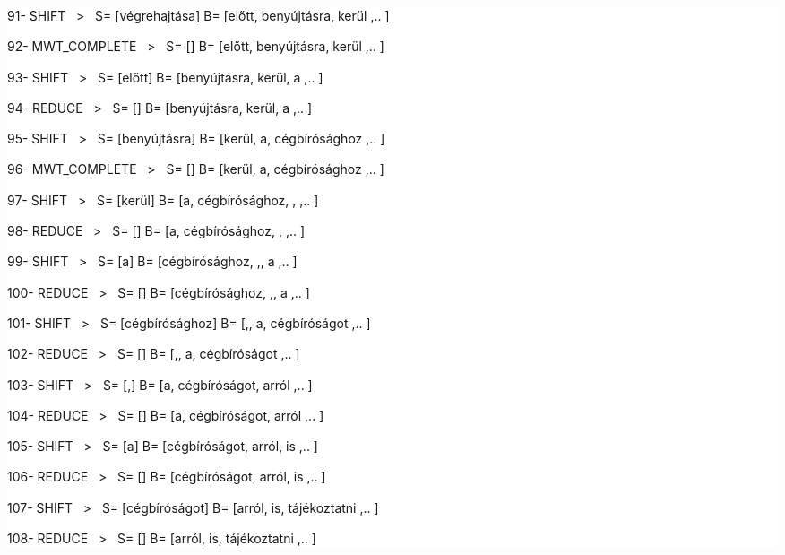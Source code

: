 

91- SHIFT&nbsp;&nbsp;&nbsp;>&nbsp;&nbsp;&nbsp;S= [végrehajtása]   B= [előtt, benyújtásra, kerül ,.. ]



92- MWT_COMPLETE&nbsp;&nbsp;&nbsp;>&nbsp;&nbsp;&nbsp;S= []   B= [előtt, benyújtásra, kerül ,.. ]



93- SHIFT&nbsp;&nbsp;&nbsp;>&nbsp;&nbsp;&nbsp;S= [előtt]   B= [benyújtásra, kerül, a ,.. ]



94- REDUCE&nbsp;&nbsp;&nbsp;>&nbsp;&nbsp;&nbsp;S= []   B= [benyújtásra, kerül, a ,.. ]



95- SHIFT&nbsp;&nbsp;&nbsp;>&nbsp;&nbsp;&nbsp;S= [benyújtásra]   B= [kerül, a, cégbírósághoz ,.. ]



96- MWT_COMPLETE&nbsp;&nbsp;&nbsp;>&nbsp;&nbsp;&nbsp;S= []   B= [kerül, a, cégbírósághoz ,.. ]



97- SHIFT&nbsp;&nbsp;&nbsp;>&nbsp;&nbsp;&nbsp;S= [kerül]   B= [a, cégbírósághoz, , ,.. ]



98- REDUCE&nbsp;&nbsp;&nbsp;>&nbsp;&nbsp;&nbsp;S= []   B= [a, cégbírósághoz, , ,.. ]



99- SHIFT&nbsp;&nbsp;&nbsp;>&nbsp;&nbsp;&nbsp;S= [a]   B= [cégbírósághoz, ,, a ,.. ]



100- REDUCE&nbsp;&nbsp;&nbsp;>&nbsp;&nbsp;&nbsp;S= []   B= [cégbírósághoz, ,, a ,.. ]



101- SHIFT&nbsp;&nbsp;&nbsp;>&nbsp;&nbsp;&nbsp;S= [cégbírósághoz]   B= [,, a, cégbíróságot ,.. ]



102- REDUCE&nbsp;&nbsp;&nbsp;>&nbsp;&nbsp;&nbsp;S= []   B= [,, a, cégbíróságot ,.. ]



103- SHIFT&nbsp;&nbsp;&nbsp;>&nbsp;&nbsp;&nbsp;S= [,]   B= [a, cégbíróságot, arról ,.. ]



104- REDUCE&nbsp;&nbsp;&nbsp;>&nbsp;&nbsp;&nbsp;S= []   B= [a, cégbíróságot, arról ,.. ]



105- SHIFT&nbsp;&nbsp;&nbsp;>&nbsp;&nbsp;&nbsp;S= [a]   B= [cégbíróságot, arról, is ,.. ]



106- REDUCE&nbsp;&nbsp;&nbsp;>&nbsp;&nbsp;&nbsp;S= []   B= [cégbíróságot, arról, is ,.. ]



107- SHIFT&nbsp;&nbsp;&nbsp;>&nbsp;&nbsp;&nbsp;S= [cégbíróságot]   B= [arról, is, tájékoztatni ,.. ]



108- REDUCE&nbsp;&nbsp;&nbsp;>&nbsp;&nbsp;&nbsp;S= []   B= [arról, is, tájékoztatni ,.. ]


